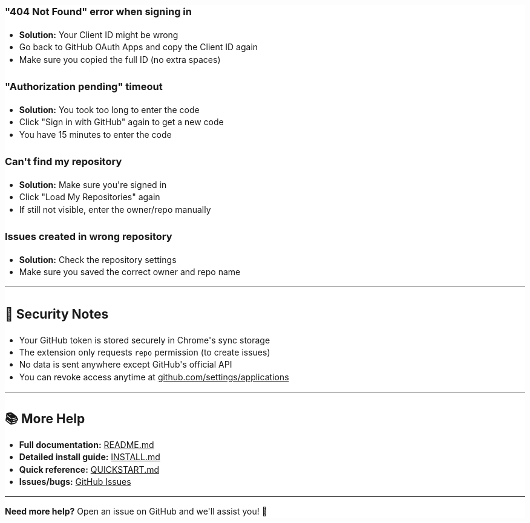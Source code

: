 ### "404 Not Found" error when signing in
- **Solution:** Your Client ID might be wrong
- Go back to GitHub OAuth Apps and copy the Client ID again
- Make sure you copied the full ID (no extra spaces)

### "Authorization pending" timeout
- **Solution:** You took too long to enter the code
- Click "Sign in with GitHub" again to get a new code
- You have 15 minutes to enter the code

### Can't find my repository
- **Solution:** Make sure you're signed in
- Click "Load My Repositories" again
- If still not visible, enter the owner/repo manually

### Issues created in wrong repository
- **Solution:** Check the repository settings
- Make sure you saved the correct owner and repo name

---

## 🔐 Security Notes

- Your GitHub token is stored securely in Chrome's sync storage
- The extension only requests `repo` permission (to create issues)
- No data is sent anywhere except GitHub's official API
- You can revoke access anytime at [github.com/settings/applications](https://github.com/settings/applications)

---

## 📚 More Help

- **Full documentation:** [README.md](README.md)
- **Detailed install guide:** [INSTALL.md](INSTALL.md)
- **Quick reference:** [QUICKSTART.md](QUICKSTART.md)
- **Issues/bugs:** [GitHub Issues](https://github.com/ralph-cmyk/Chrome-Issue-Reporter/issues)

---

**Need more help?** Open an issue on GitHub and we'll assist you! 💪
